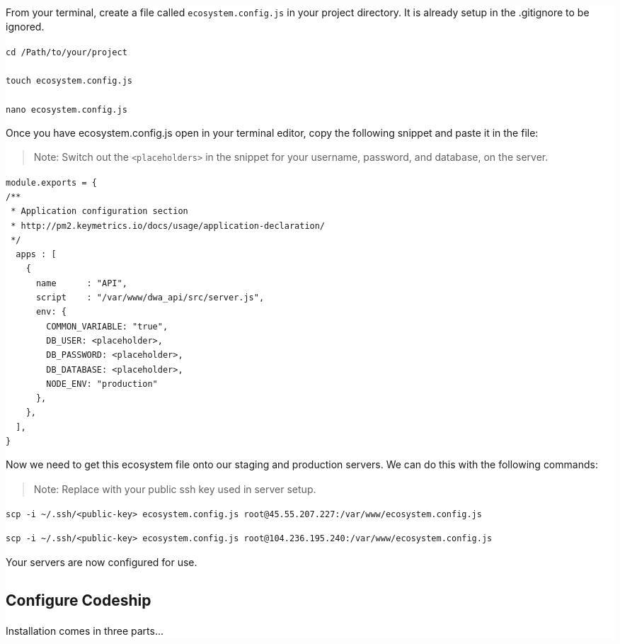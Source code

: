 From your terminal, create a file called `ecosystem.config.js` in your project directory. It is already setup in the .gitignore to be ignored.

```Shell
cd /Path/to/your/project

touch ecosystem.config.js

nano ecosystem.config.js
```
Once you have ecosystem.config.js open in your terminal editor, copy the following snippet and paste it in the file:

> Note: Switch out the `<placeholders>` in the snippet for your username, password, and database, on the server.

```Shell
module.exports = {
/**
 * Application configuration section
 * http://pm2.keymetrics.io/docs/usage/application-declaration/
 */
  apps : [
    {
      name      : "API",
      script    : "/var/www/dwa_api/src/server.js",
      env: {
        COMMON_VARIABLE: "true",
        DB_USER: <placeholder>,
        DB_PASSWORD: <placeholder>,
        DB_DATABASE: <placeholder>,
        NODE_ENV: "production"
      },
    },
  ],
}
```

Now we need to get this ecosystem file onto our staging and production servers.
We can do this with the following commands:

> Note: Replace <public-key> with your public ssh key used in server setup.

```Shell
scp -i ~/.ssh/<public-key> ecosystem.config.js root@45.55.207.227:/var/www/ecosystem.config.js
```

```Shell
scp -i ~/.ssh/<public-key> ecosystem.config.js root@104.236.195.240:/var/www/ecosystem.config.js
```

Your servers are now configured for use.

## Configure Codeship

Installation comes in three parts...

